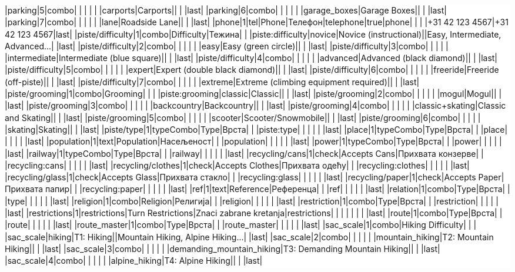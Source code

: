 |parking|5|combo| | | | | |carports|Carports|| | |last|
|parking|6|combo| | | | | |garage_boxes|Garage Boxes|| | |last|
|parking|7|combo| | | | | |lane|Roadside Lane|| | |last|
|phone|1|tel|Phone|Телефон|telephone|true|phone| | | |+31 42 123 4567|+31 42 123 4567|last|
|piste/difficulty|1|combo|Difficulty|Тежина| | |piste:difficulty|novice|Novice (instructional)||Easy, Intermediate, Advanced...| |last|
|piste/difficulty|2|combo| | | | | |easy|Easy (green circle)|| | |last|
|piste/difficulty|3|combo| | | | | |intermediate|Intermediate (blue square)|| | |last|
|piste/difficulty|4|combo| | | | | |advanced|Advanced (black diamond)|| | |last|
|piste/difficulty|5|combo| | | | | |expert|Expert (double black diamond)|| | |last|
|piste/difficulty|6|combo| | | | | |freeride|Freeride (off-piste)|| | |last|
|piste/difficulty|7|combo| | | | | |extreme|Extreme (climbing equipment required)|| | |last|
|piste/grooming|1|combo|Grooming| | | |piste:grooming|classic|Classic|| | |last|
|piste/grooming|2|combo| | | | | |mogul|Mogul|| | |last|
|piste/grooming|3|combo| | | | | |backcountry|Backcountry|| | |last|
|piste/grooming|4|combo| | | | | |classic+skating|Classic and Skating|| | |last|
|piste/grooming|5|combo| | | | | |scooter|Scooter/Snowmobile|| | |last|
|piste/grooming|6|combo| | | | | |skating|Skating|| | |last|
|piste/type|1|typeCombo|Type|Врста| | |piste:type| | | | | |last|
|place|1|typeCombo|Type|Врста| | |place| | | | | |last|
|population|1|text|Population|Насељеност| | |population| | | | | |last|
|power|1|typeCombo|Type|Врста| | |power| | | | | |last|
|railway|1|typeCombo|Type|Врста| | |railway| | | | | |last|
|recycling/cans|1|check|Accepts Cans|Прихвата конзерве| | |recycling:cans| | | | | |last|
|recycling/clothes|1|check|Accepts Clothes|Прихвата одећу| | |recycling:clothes| | | | | |last|
|recycling/glass|1|check|Accepts Glass|Прихвата стакло| | |recycling:glass| | | | | |last|
|recycling/paper|1|check|Accepts Paper|Прихвата папир| | |recycling:paper| | | | | |last|
|ref|1|text|Reference|Референца| | |ref| | | | | |last|
|relation|1|combo|Type|Врста| | |type| | | | | |last|
|religion|1|combo|Religion|Религија| | |religion| | | | | |last|
|restriction|1|combo|Type|Врста| | |restriction| | | | | |last|
|restrictions|1|restrictions|Turn Restrictions|Znaci zabrane kretanja|restrictions| | | | | | | |last|
|route|1|combo|Type|Врста| | |route| | | | | |last|
|route_master|1|combo|Type|Врста| | |route_master| | | | | |last|
|sac_scale|1|combo|Hiking Difficulty| | | |sac_scale|hiking|T1: Hiking||Mountain Hiking, Alpine Hiking...| |last|
|sac_scale|2|combo| | | | | |mountain_hiking|T2: Mountain Hiking|| | |last|
|sac_scale|3|combo| | | | | |demanding_mountain_hiking|T3: Demanding Mountain Hiking|| | |last|
|sac_scale|4|combo| | | | | |alpine_hiking|T4: Alpine Hiking|| | |last|